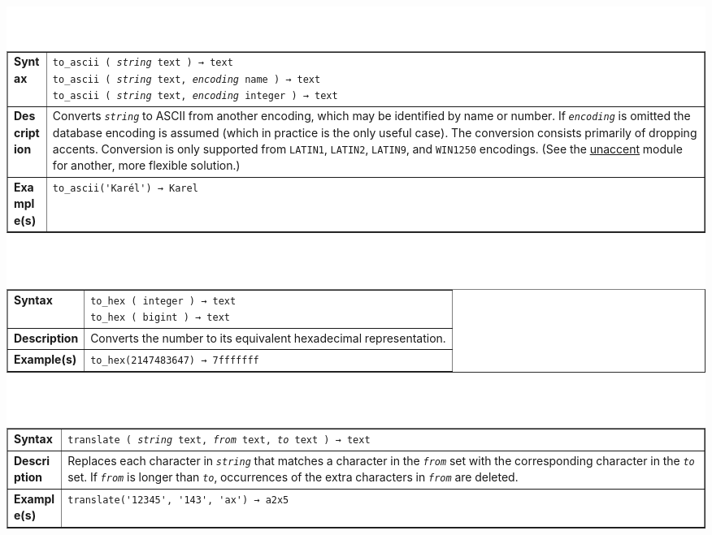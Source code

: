 <br/>

<table border='1' width='100%' style={{margin: '0px'}}>
  <tr>
    <td><strong>Syntax</strong></td>
    <td><code>to_ascii ( <em>string</em> text ) → text</code><br/><code>to_ascii ( <em>string</em> text, <em>encoding</em> name ) → text</code><br/><code>to_ascii ( <em>string</em> text, <em>encoding</em> integer ) → text</code></td>
  </tr>
  <tr>
    <td><strong>Description</strong></td>
    <td>Converts <code><em>string</em></code> to ASCII from another encoding, which may be identified by name or number. If <code><em>encoding</em></code> is omitted the database encoding is assumed (which in practice is the only useful case). The conversion consists primarily of dropping accents. Conversion is only supported from <code>LATIN1</code>, <code>LATIN2</code>, <code>LATIN9</code>, and <code>WIN1250</code> encodings. (See the <a href="https://www.postgresql.org/docs/current/unaccent.html">unaccent</a> module for another, more flexible solution.)</td>
  </tr>
  <tr>
    <td><strong>Example(s)</strong></td>
    <td><code>to_ascii('Karél') → Karel</code></td>
  </tr>
  <br/>
</table>

<br/>

<table border='1' width='100%' style={{margin: '0px'}}>
  <tr>
    <td><strong>Syntax</strong></td>
    <td><code>to_hex ( integer ) → text</code><br/><code>to_hex ( bigint ) → text</code></td>
  </tr>
  <tr>
    <td><strong>Description</strong></td>
    <td>Converts the number to its equivalent hexadecimal representation.</td>
  </tr>
  <tr>
    <td><strong>Example(s)</strong></td>
    <td><code>to_hex(2147483647) → 7fffffff</code></td>
  </tr>
  <br/>
</table>

<br/>

<table border='1' width='100%' style={{margin: '0px'}}>
  <tr>
    <td><strong>Syntax</strong></td>
    <td><code>translate ( <em>string</em> text, <em>from</em> text, <em>to</em> text ) → text</code></td>
  </tr>
  <tr>
    <td><strong>Description</strong></td>
    <td>Replaces each character in <code><em>string</em></code> that matches a character in the <code><em>from</em></code> set with the corresponding character in the <code><em>to</em></code> set. If <code><em>from</em></code> is longer than <code><em>to</em></code>, occurrences of the extra characters in <code><em>from</em></code> are deleted.</td>
  </tr>
  <tr>
    <td><strong>Example(s)</strong></td>
    <td><code>translate('12345', '143', 'ax') → a2x5</code></td>
  </tr>
  <br/>
</table>
